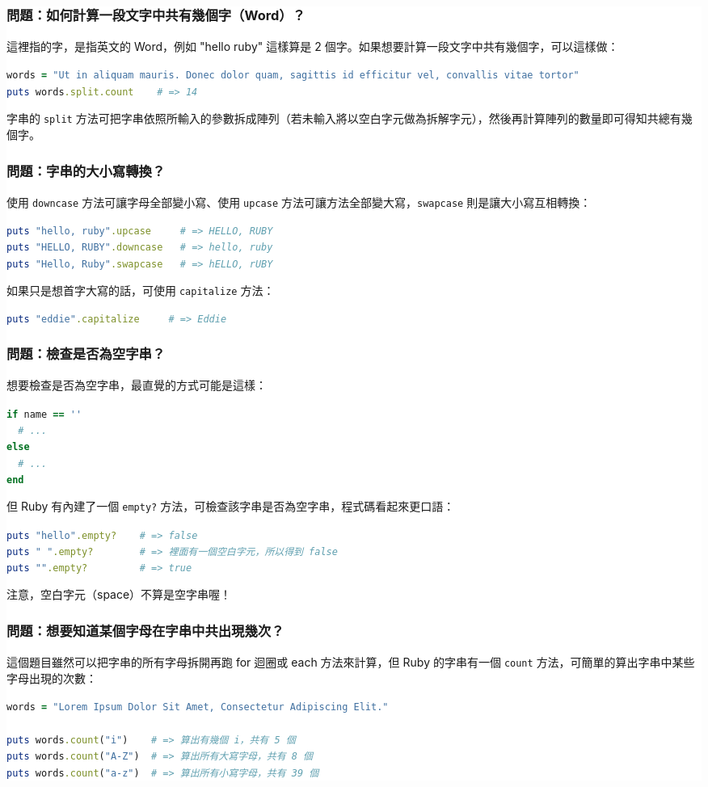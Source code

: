### 問題：如何計算一段文字中共有幾個字（Word）？

這裡指的字，是指英文的 Word，例如 "hello ruby" 這樣算是 2 個字。如果想要計算一段文字中共有幾個字，可以這樣做：

```ruby
words = "Ut in aliquam mauris. Donec dolor quam, sagittis id efficitur vel, convallis vitae tortor"
puts words.split.count    # => 14
```

字串的 `split` 方法可把字串依照所輸入的參數拆成陣列（若未輸入將以空白字元做為拆解字元），然後再計算陣列的數量即可得知共總有幾個字。

### 問題：字串的大小寫轉換？

使用 `downcase` 方法可讓字母全部變小寫、使用 `upcase` 方法可讓方法全部變大寫，`swapcase` 則是讓大小寫互相轉換：

```ruby
puts "hello, ruby".upcase     # => HELLO, RUBY
puts "HELLO, RUBY".downcase   # => hello, ruby
puts "Hello, Ruby".swapcase   # => hELLO, rUBY
```

如果只是想首字大寫的話，可使用 `capitalize` 方法：

```ruby
puts "eddie".capitalize     # => Eddie
```

### 問題：檢查是否為空字串？

想要檢查是否為空字串，最直覺的方式可能是這樣：

```ruby
if name == ''
  # ...
else
  # ...
end
```

但 Ruby 有內建了一個 `empty?` 方法，可檢查該字串是否為空字串，程式碼看起來更口語：

```ruby
puts "hello".empty?    # => false
puts " ".empty?        # => 裡面有一個空白字元，所以得到 false
puts "".empty?         # => true
```

注意，空白字元（space）不算是空字串喔！

### 問題：想要知道某個字母在字串中共出現幾次？

這個題目雖然可以把字串的所有字母拆開再跑 for 迴圈或 each 方法來計算，但 Ruby 的字串有一個 `count` 方法，可簡單的算出字串中某些字母出現的次數：

```ruby
words = "Lorem Ipsum Dolor Sit Amet, Consectetur Adipiscing Elit."

puts words.count("i")    # => 算出有幾個 i，共有 5 個
puts words.count("A-Z")  # => 算出所有大寫字母，共有 8 個
puts words.count("a-z")  # => 算出所有小寫字母，共有 39 個
```
